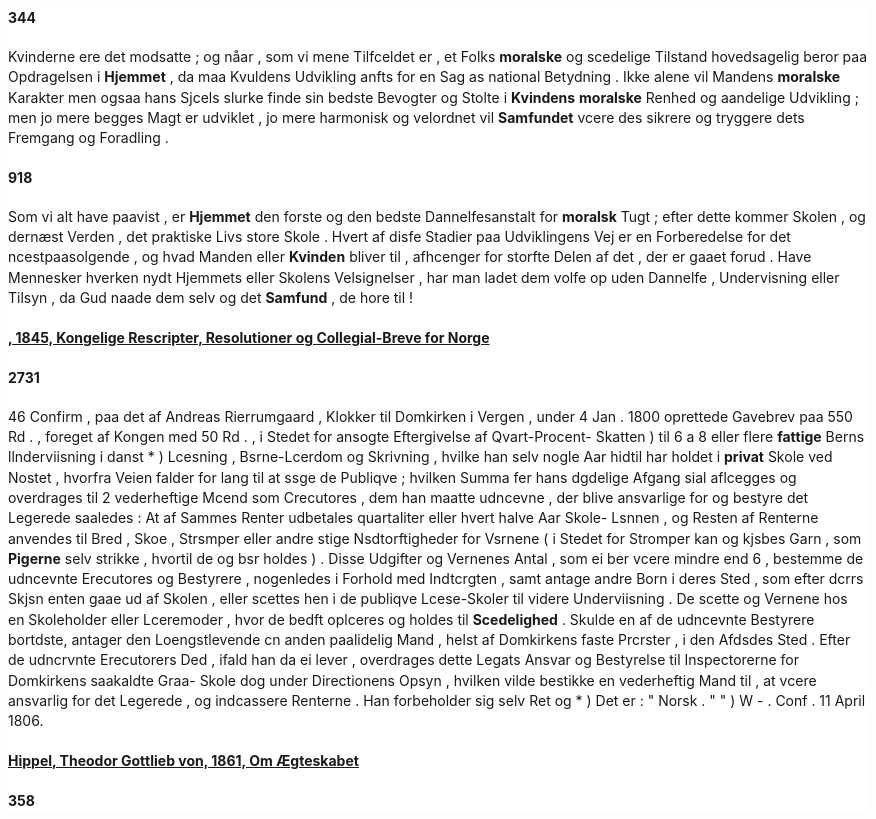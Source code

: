 #### 344
Kvinderne ere det modsatte ; og nåar , som vi mene Tilfceldet er , et Folks **moralske** og scedelige Tilstand hovedsagelig beror paa Opdragelsen i **Hjemmet** , da maa Kvuldens Udvikling anfts for en Sag as national Betydning . Ikke alene vil Mandens **moralske** Karakter men ogsaa hans Sjcels slurke finde sin bedste Bevogter og Stolte i **Kvindens** **moralske** Renhed og aandelige Udvikling ; men jo mere begges Magt er udviklet , jo mere harmonisk og velordnet vil **Samfundet** vcere des sikrere og tryggere dets Fremgang og Foradling .

#### 918
Som vi alt have paavist , er **Hjemmet** den forste og den bedste Dannelfesanstalt for **moralsk** Tugt ; efter dette kommer Skolen , og dernæst Verden , det praktiske Livs store Skole . Hvert af disfe Stadier paa Udviklingens Vej er en Forberedelse for det ncestpaasolgende , og hvad Manden eller **Kvinden** bliver til , afhcenger for storfte Delen af det , der er gaaet forud . Have Mennesker hverken nydt Hjemmets eller Skolens Velsignelser , har man ladet dem volfe op uden Dannelfe , Undervisning eller Tilsyn , da Gud naade dem selv og det **Samfund** , de hore til !

#### [, 1845, Kongelige Rescripter, Resolutioner og Collegial-Breve for Norge](https://urn.nb.no/URN:NBN:no-nb_digibok_2010022412001)
#### 2731
46 Confirm , paa det af Andreas Rierrumgaard , Klokker til Domkirken i Vergen , under 4 Jan . 1800 oprettede Gavebrev paa 550 Rd . , foreget af Kongen med 50 Rd . , i Stedet for ansogte Eftergivelse af Qvart-Procent- Skatten ) til 6 a 8 eller flere **fattige** Berns llnderviisning i danst * ) Lcesning , Bsrne-Lcerdom og Skrivning , hvilke han selv nogle Aar hidtil har holdet i **privat** Skole ved Nostet , hvorfra Veien falder for lang til at ssge de Publiqve ; hvilken Summa fer hans dgdelige Afgang sial aflcegges og overdrages til 2 vederheftige Mcend som Crecutores , dem han maatte udncevne , der blive ansvarlige for og bestyre det Legerede saaledes : At af Sammes Renter udbetales quartaliter eller hvert halve Aar Skole- Lsnnen , og Resten af Renterne anvendes til Bred , Skoe , Strsmper eller andre stige Nsdtorftigheder for Vsrnene ( i Stedet for Stromper kan og kjsbes Garn , som **Pigerne** selv strikke , hvortil de og bsr holdes ) . Disse Udgifter og Vernenes Antal , som ei ber vcere mindre end 6 , bestemme de udncevnte Erecutores og Bestyrere , nogenledes i Forhold med Indtcrgten , samt antage andre Born i deres Sted , som efter dcrrs Skjsn enten gaae ud af Skolen , eller scettes hen i de publiqve Lcese-Skoler til videre Underviisning . De scette og Vernene hos en Skoleholder eller Lceremoder , hvor de bedft oplceres og holdes til **Scedelighed** . Skulde en af de udncevnte Bestyrere bortdste, antager den Loengstlevende cn anden paalidelig Mand , helst af Domkirkens faste Prcrster , i den Afdsdes Sted . Efter de udncrvnte Erecutorers Ded , ifald han da ei lever , overdrages dette Legats Ansvar og Bestyrelse til Inspectorerne for Domkirkens saakaldte Graa- Skole dog under Directionens Opsyn , hvilken vilde bestikke en vederheftig Mand til , at vcere ansvarlig for det Legerede , og indcassere Renterne . Han forbeholder sig selv Ret og * ) Det er : " Norsk . " " ) W - . Conf . 11 April 1806.

#### [Hippel, Theodor Gottlieb von, 1861, Om Ægteskabet](https://urn.nb.no/URN:NBN:no-nb_digibok_2009081903028)
#### 358